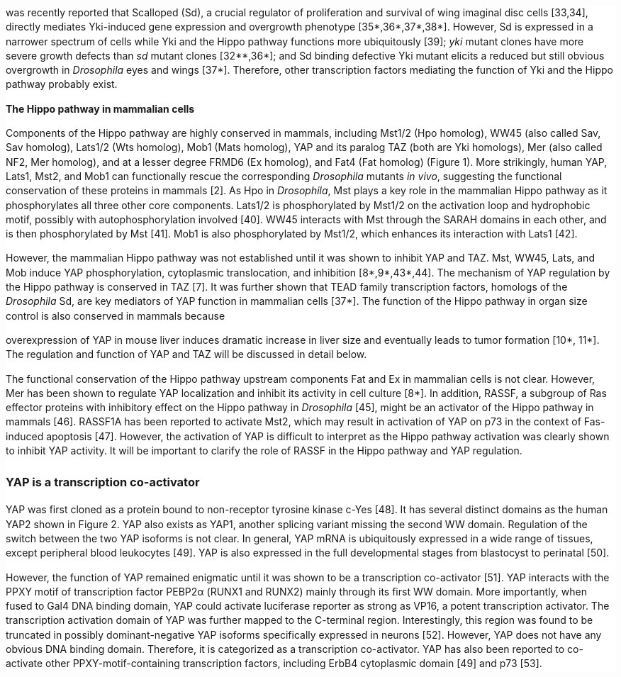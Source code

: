 was recently reported that Scalloped (Sd), a crucial regulator of proliferation and survival of wing imaginal disc cells [33,34], directly mediates Yki-induced gene expression and overgrowth phenotype [35*,36*,37*,38*]. However, Sd is expressed in a narrower spectrum of cells while Yki and the Hippo pathway functions more ubiquitously [39]; *yki* mutant clones have more severe growth defects than *sd* mutant clones [32**,36*]; and Sd binding defective Yki mutant elicits a reduced but still obvious overgrowth in *Drosophila* eyes and wings [37*]. Therefore, other transcription factors mediating the function of Yki and the Hippo pathway probably exist.

**The Hippo pathway in mammalian cells**

Components of the Hippo pathway are highly conserved in mammals, including Mst1/2 (Hpo homolog), WW45 (also called Sav, Sav homolog), Lats1/2 (Wts homolog), Mob1 (Mats homolog), YAP and its paralog TAZ (both are Yki homologs), Mer (also called NF2, Mer homolog), and at a lesser degree FRMD6 (Ex homolog), and Fat4 (Fat homolog) (Figure 1). More strikingly, human YAP, Lats1, Mst2, and Mob1 can functionally rescue the corresponding *Drosophila* mutants *in vivo*, suggesting the functional conservation of these proteins in mammals [2]. As Hpo in *Drosophila*, Mst plays a key role in the mammalian Hippo pathway as it phosphorylates all three other core components. Lats1/2 is phosphorylated by Mst1/2 on the activation loop and hydrophobic motif, possibly with autophosphorylation involved [40]. WW45 interacts with Mst through the SARAH domains in each other, and is then phosphorylated by Mst [41]. Mob1 is also phosphorylated by Mst1/2, which enhances its interaction with Lats1 [42].

However, the mammalian Hippo pathway was not established until it was shown to inhibit YAP and TAZ. Mst, WW45, Lats, and Mob induce YAP phosphorylation, cytoplasmic translocation, and inhibition [8*,9*,43*,44]. The mechanism of YAP regulation by the Hippo pathway is conserved in TAZ [7]. It was further shown that TEAD family transcription factors, homologs of the *Drosophila* Sd, are key mediators of YAP function in mammalian cells [37*]. The function of the Hippo pathway in organ size control is also conserved in mammals because

overexpression of YAP in mouse liver induces dramatic increase in liver size and eventually leads to tumor formation [10*, 11*]. The regulation and function of YAP and TAZ will be discussed in detail below.

The functional conservation of the Hippo pathway upstream components Fat and Ex in mammalian cells is not clear. However, Mer has been shown to regulate YAP localization and inhibit its activity in cell culture [8*]. In addition, RASSF, a subgroup of Ras effector proteins with inhibitory effect on the Hippo pathway in *Drosophila* [45], might be an activator of the Hippo pathway in mammals [46]. RASSF1A has been reported to activate Mst2, which may result in activation of YAP on p73 in the context of Fas-induced apoptosis [47]. However, the activation of YAP is difficult to interpret as the Hippo pathway activation was clearly shown to inhibit YAP activity. It will be important to clarify the role of RASSF in the Hippo pathway and YAP regulation.

### YAP is a transcription co-activator

YAP was first cloned as a protein bound to non-receptor tyrosine kinase c-Yes [48]. It has several distinct domains as the human YAP2 shown in Figure 2. YAP also exists as YAP1, another splicing variant missing the second WW domain. Regulation of the switch between the two YAP isoforms is not clear. In general, YAP mRNA is ubiquitously expressed in a wide range of tissues, except peripheral blood leukocytes [49]. YAP is also expressed in the full developmental stages from blastocyst to perinatal [50].

However, the function of YAP remained enigmatic until it was shown to be a transcription co-activator [51]. YAP interacts with the PPXY motif of transcription factor PEBP2α (RUNX1 and RUNX2) mainly through its first WW domain. More importantly, when fused to Gal4 DNA binding domain, YAP could activate luciferase reporter as strong as VP16, a potent transcription activator. The transcription activation domain of YAP was further mapped to the C-terminal region. Interestingly, this region was found to be truncated in possibly dominant-negative YAP isoforms specifically expressed in neurons [52]. However, YAP does not have any obvious DNA binding domain. Therefore, it is categorized as a transcription co-activator. YAP has also been reported to co-activate other PPXY-motif-containing transcription factors, including ErbB4 cytoplasmic domain [49] and p73 [53].
